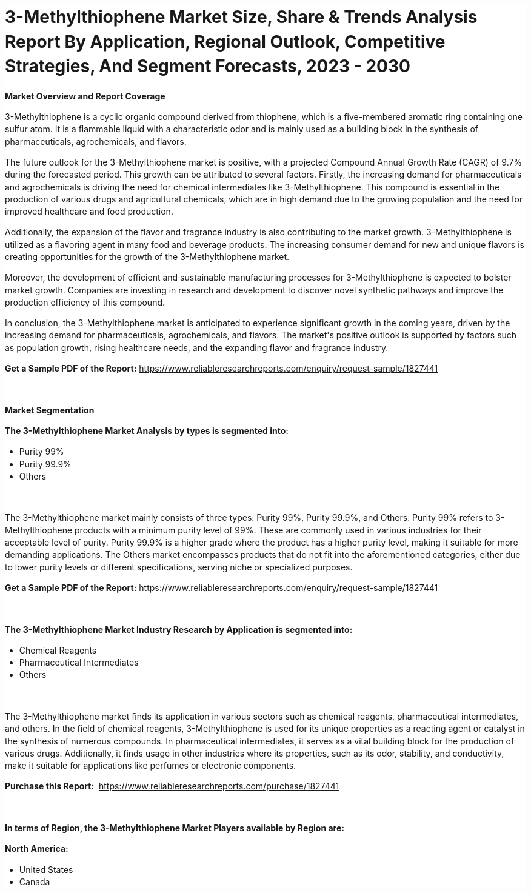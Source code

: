 <p><h1>3-Methylthiophene Market Size, Share & Trends Analysis Report By Application, Regional Outlook, Competitive Strategies, And Segment Forecasts, 2023 - 2030</h1></p><p><strong>Market Overview and Report Coverage</strong></p>
<p><p>3-Methylthiophene is a cyclic organic compound derived from thiophene, which is a five-membered aromatic ring containing one sulfur atom. It is a flammable liquid with a characteristic odor and is mainly used as a building block in the synthesis of pharmaceuticals, agrochemicals, and flavors.</p><p>The future outlook for the 3-Methylthiophene market is positive, with a projected Compound Annual Growth Rate (CAGR) of 9.7% during the forecasted period. This growth can be attributed to several factors. Firstly, the increasing demand for pharmaceuticals and agrochemicals is driving the need for chemical intermediates like 3-Methylthiophene. This compound is essential in the production of various drugs and agricultural chemicals, which are in high demand due to the growing population and the need for improved healthcare and food production.</p><p>Additionally, the expansion of the flavor and fragrance industry is also contributing to the market growth. 3-Methylthiophene is utilized as a flavoring agent in many food and beverage products. The increasing consumer demand for new and unique flavors is creating opportunities for the growth of the 3-Methylthiophene market.</p><p>Moreover, the development of efficient and sustainable manufacturing processes for 3-Methylthiophene is expected to bolster market growth. Companies are investing in research and development to discover novel synthetic pathways and improve the production efficiency of this compound.</p><p>In conclusion, the 3-Methylthiophene market is anticipated to experience significant growth in the coming years, driven by the increasing demand for pharmaceuticals, agrochemicals, and flavors. The market's positive outlook is supported by factors such as population growth, rising healthcare needs, and the expanding flavor and fragrance industry.</p></p>
<p><strong>Get a Sample PDF of the Report:</strong> <a href="https://www.reliableresearchreports.com/enquiry/request-sample/1827441">https://www.reliableresearchreports.com/enquiry/request-sample/1827441</a></p>
<p>&nbsp;</p>
<p><strong>Market Segmentation</strong></p>
<p><strong>The 3-Methylthiophene Market Analysis by types is segmented into:</strong></p>
<p><ul><li>Purity 99%</li><li>Purity 99.9%</li><li>Others</li></ul></p>
<p>&nbsp;</p>
<p><p>The 3-Methylthiophene market mainly consists of three types: Purity 99%, Purity 99.9%, and Others. Purity 99% refers to 3-Methylthiophene products with a minimum purity level of 99%. These are commonly used in various industries for their acceptable level of purity. Purity 99.9% is a higher grade where the product has a higher purity level, making it suitable for more demanding applications. The Others market encompasses products that do not fit into the aforementioned categories, either due to lower purity levels or different specifications, serving niche or specialized purposes.</p></p>
<p><strong>Get a Sample PDF of the Report:</strong>&nbsp;<a href="https://www.reliableresearchreports.com/enquiry/request-sample/1827441">https://www.reliableresearchreports.com/enquiry/request-sample/1827441</a></p>
<p>&nbsp;</p>
<p><strong>The 3-Methylthiophene Market Industry Research by Application is segmented into:</strong></p>
<p><ul><li>Chemical Reagents</li><li>Pharmaceutical Intermediates</li><li>Others</li></ul></p>
<p>&nbsp;</p>
<p><p>The 3-Methylthiophene market finds its application in various sectors such as chemical reagents, pharmaceutical intermediates, and others. In the field of chemical reagents, 3-Methylthiophene is used for its unique properties as a reacting agent or catalyst in the synthesis of numerous compounds. In pharmaceutical intermediates, it serves as a vital building block for the production of various drugs. Additionally, it finds usage in other industries where its properties, such as its odor, stability, and conductivity, make it suitable for applications like perfumes or electronic components.</p></p>
<p><strong>Purchase this Report:</strong>&nbsp; <a href="https://www.reliableresearchreports.com/purchase/1827441">https://www.reliableresearchreports.com/purchase/1827441</a></p>
<p>&nbsp;</p>
<p><strong>In terms of Region, the 3-Methylthiophene Market Players available by Region are:</strong></p>
<p>
    <p> <strong> North America: </strong>
        <ul>
            <li>United States</li>
            <li>Canada</li>
        </ul>
        </p> 